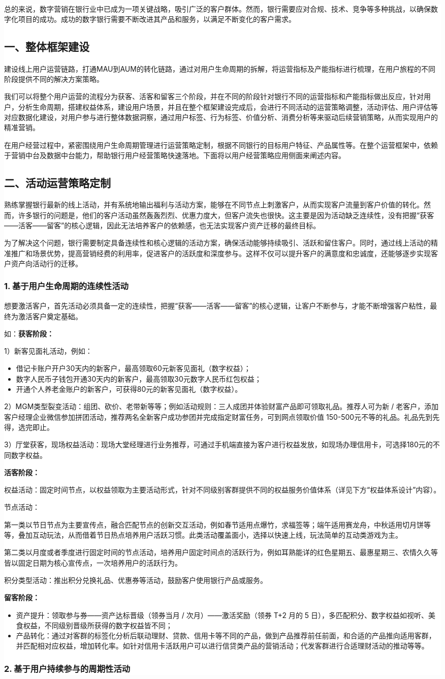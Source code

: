 总的来说，数字营销在银行业中已成为一项关键战略，吸引广泛的客户群体。然而，银行需要应对合规、技术、竞争等多种挑战，以确保数字化项目的成功。成功的数字银行需要不断改进其产品和服务，以满足不断变化的客户需求。

## 一、整体框架建设

建设线上用户运营链路，打通MAU到AUM的转化链路，通过对用户生命周期的拆解，将运营指标及产能指标进行梳理，在用户旅程的不同阶段提供不同的解决方案策略。

我们可以将整个用户运营的流程分为获客、活客和留客三个阶段，并在不同的阶段针对银行不同的运营指标和产能指标做出反应，针对用户，分析生命周期，搭建权益体系，建设用户场景，并且在整个框架建设完成后，会进行不同活动的运营策略调整，活动评估、用户评估等对应数据化建设，对用户参与进行整体数据洞察，通过用户标签、行为标签、价值分析、消费分析等来驱动后续营销策略，从而实现用户的精准营销。

在用户经营过程中，紧密围绕用户生命周期管理进行运营策略定制，根据不同银行的目标用户特征、产品属性等。在整个运营框架中，依赖于营销中台及数据中台能力，帮助银行用户经营策略快速落地。下面将以用户经营策略应用侧面来阐述内容。

## 二、活动运营策略定制

熟练掌握银行最新的线上活动，并有系统地输出福利与活动方案，能够在不同节点上刺激客户，从而实现客户流量到客户价值的转化。然而，许多银行的问题是，他们的客户活动虽然轰轰烈烈、优惠力度大，但客户流失也很快。这主要是因为活动缺乏连续性，没有把握“获客——活客——留客”的核心逻辑，因此无法培养客户的依赖感，也无法实现客户资产迁移的最终目标。

为了解决这个问题，银行需要制定具备连续性和核心逻辑的活动方案，确保活动能够持续吸引、活跃和留住客户。同时，通过线上活动的精准推广和场景优势，提高营销经费的利用率，促进客户的活跃度和深度参与。这样不仅可以提升客户的满意度和忠诚度，还能够逐步实现客户资产向活动行的迁移。

### 1\. 基于用户生命周期的连续性活动

想要激活客户，首先活动必须具备一定的连续性，把握“获客——活客——留客”的核心逻辑，让客户不断参与，才能不断增强客户粘性，最终为激活客户奠定基础。

如：****获客阶段：****

1）新客见面礼活动，例如：

*   借记卡账户开户30天内的新客户，最高领取60元新客见面礼（数字权益）；
*   数字人民币子钱包开通30天内的新客户，最高领取30元数字人民币红包权益；
*   开通个人养老金账户的新客户，可获得80元的新客见面礼（数字权益）。

2）MGM类型裂变活动：组团、砍价、老带新等等；例如活动规则：三人成团并体验财富产品即可领取礼品。推荐人可为新 / 老客户，添加客户经理企业微信参加拼团活动，推荐两名全新客户成功参团并完成指定财富任务，可到网点领取价值 150-500元不等的礼品。礼品先到先得，选完即止。

3）厅堂获客，现场权益活动：现场大堂经理进行业务推荐，可通过手机端直接为客户进行权益发放，如现场办理信用卡，可选择180元的不同数字权益。

****活客阶段：****

权益活动：固定时间节点，以权益领取为主要活动形式，针对不同级别客群提供不同的权益服务价值体系（详见下方“权益体系设计”内容）。

节点活动：

第一类以节日节点为主要宣传点，融合匹配节点的创新交互活动，例如春节适用点爆竹，求福签等；端午适用赛龙舟，中秋适用切月饼等等，叠加互动玩法，从而借着节日热点培养用户活跃习惯。此类活动覆盖面小，选择以快速上线，玩法简单的互动类游戏为主。

第二类以月度或者季度进行固定时间的节点活动，培养用户固定时间点的活跃行为，例如耳熟能详的红色星期五、最惠星期三、农情久久等皆以固定日期为核心宣传点，一次培养用户的活跃行为。

积分类型活动：推出积分兑换礼品、优惠券等活动，鼓励客户使用银行产品或服务。

****留客阶段：****

*   资产提升：领取参与券——资产达标晋级（领券当月 / 次月）——激活奖励（领券 T+2 月的 5 日），多匹配积分、数字权益如视听、美食权益，不同级别晋级所获得的数字权益皆不同；
*   产品转化：通过对客群的标签化分析后联动理财、贷款、信用卡等不同的产品，做到产品推荐前任前面，和合适的产品推向适用客群，并匹配相对应权益，增加转化率。如针对信用卡活跃用户可以进行信贷类产品的营销活动；代发客群进行合适理财活动的推动等等。

### 2\. 基于用户持续参与的周期性活动
